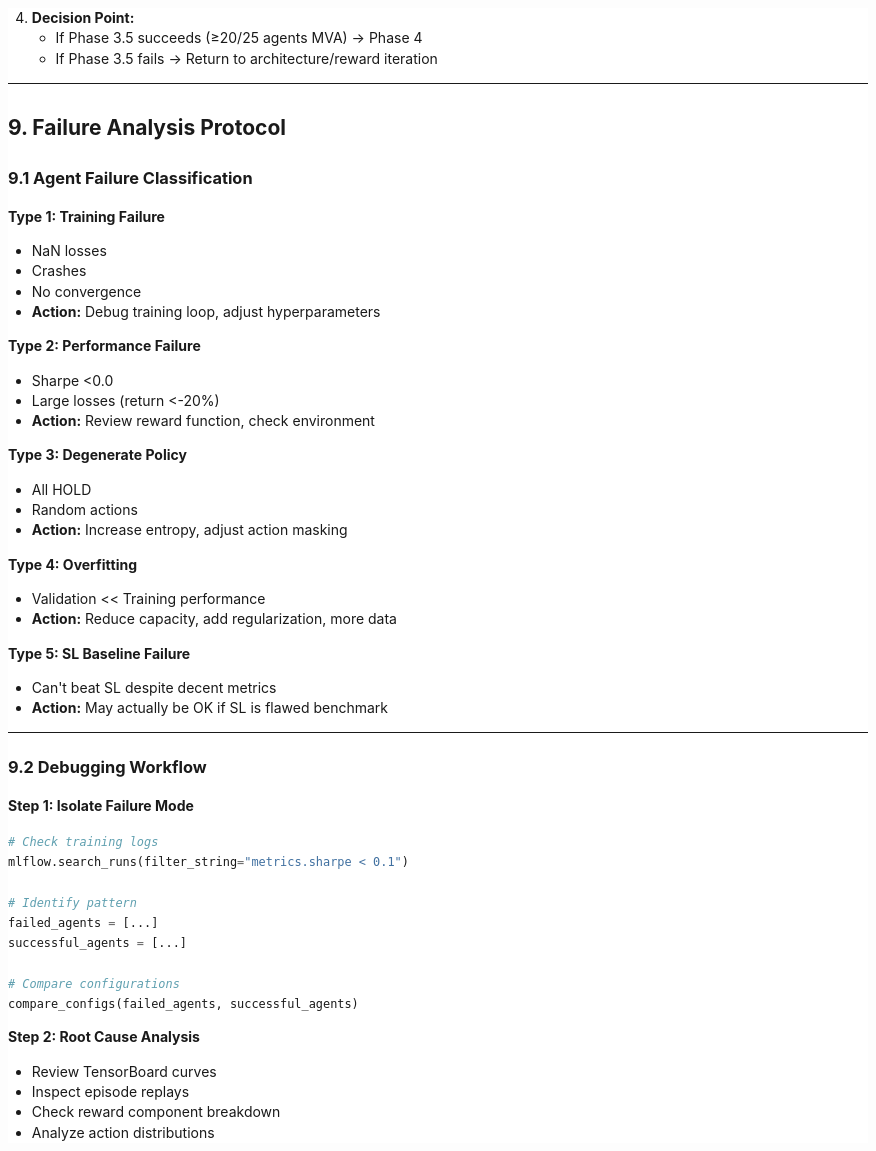4. **Decision Point:**
   - If Phase 3.5 succeeds (≥20/25 agents MVA) → Phase 4
   - If Phase 3.5 fails → Return to architecture/reward iteration

---

## 9. Failure Analysis Protocol

### 9.1 Agent Failure Classification

**Type 1: Training Failure**
- NaN losses
- Crashes
- No convergence
- **Action:** Debug training loop, adjust hyperparameters

**Type 2: Performance Failure**
- Sharpe <0.0
- Large losses (return <-20%)
- **Action:** Review reward function, check environment

**Type 3: Degenerate Policy**
- All HOLD
- Random actions
- **Action:** Increase entropy, adjust action masking

**Type 4: Overfitting**
- Validation << Training performance
- **Action:** Reduce capacity, add regularization, more data

**Type 5: SL Baseline Failure**
- Can't beat SL despite decent metrics
- **Action:** May actually be OK if SL is flawed benchmark

---

### 9.2 Debugging Workflow

**Step 1: Isolate Failure Mode**
```python
# Check training logs
mlflow.search_runs(filter_string="metrics.sharpe < 0.1")

# Identify pattern
failed_agents = [...]
successful_agents = [...]

# Compare configurations
compare_configs(failed_agents, successful_agents)
```

**Step 2: Root Cause Analysis**
- Review TensorBoard curves
- Inspect episode replays
- Check reward component breakdown
- Analyze action distributions
